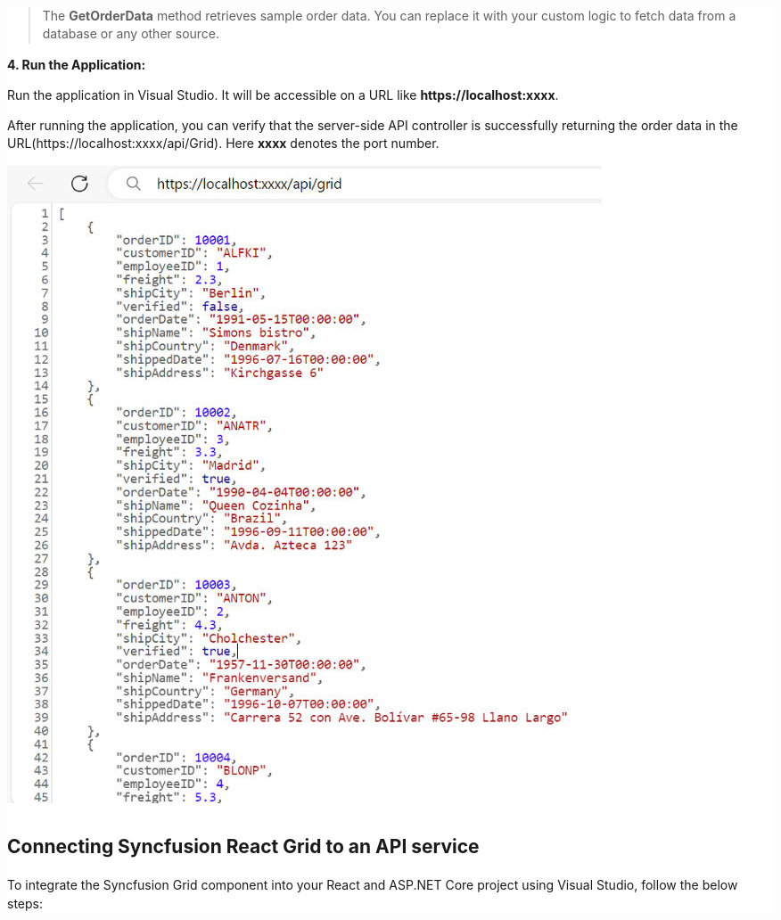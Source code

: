 > The **GetOrderData** method retrieves sample order data. You can replace it with your custom logic to fetch data from a database or any other source.

**4. Run the Application:**

Run the application in Visual Studio. It will be accessible on a URL like **https://localhost:xxxx**. 

After running the application, you can verify that the server-side API controller is successfully returning the order data in the URL(https://localhost:xxxx/api/Grid). Here **xxxx** denotes the port number.

![WebMethodAdaptor-data](../images/url-adaptor-data.jpeg)

## Connecting Syncfusion React Grid to an API service

To integrate the Syncfusion Grid component into your React and ASP.NET Core project using Visual Studio, follow the below steps:
